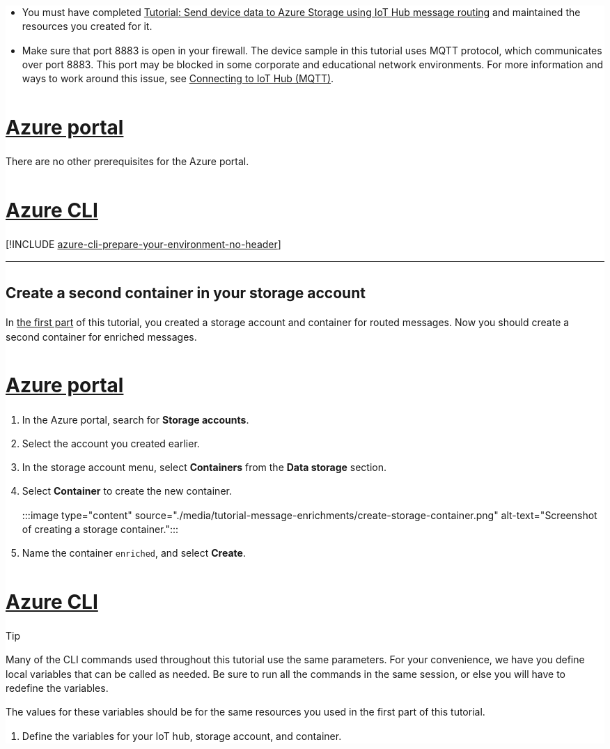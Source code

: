 * You must have completed [Tutorial: Send device data to Azure Storage using IoT Hub message routing](tutorial-routing.md) and maintained the resources you created for it.

* Make sure that port 8883 is open in your firewall. The device sample in this tutorial uses MQTT protocol, which communicates over port 8883. This port may be blocked in some corporate and educational network environments. For more information and ways to work around this issue, see [Connecting to IoT Hub (MQTT)](../iot/iot-mqtt-connect-to-iot-hub.md#connecting-to-iot-hub).

# [Azure portal](#tab/portal)

There are no other prerequisites for the Azure portal.

# [Azure CLI](#tab/cli)

[!INCLUDE [azure-cli-prepare-your-environment-no-header](~/articles/reusable-content/azure-cli/azure-cli-prepare-your-environment-no-header.md)]

---

## Create a second container in your storage account

In [the first part](tutorial-routing.md#create-a-storage-account) of this tutorial, you created a storage account and container for routed messages. Now you should create a second container for enriched messages.

# [Azure portal](#tab/portal)

1. In the Azure portal, search for **Storage accounts**.

1. Select the account you created earlier.

1. In the storage account menu, select **Containers** from the **Data storage** section.

1. Select **Container** to create the new container.

   :::image type="content" source="./media/tutorial-message-enrichments/create-storage-container.png" alt-text="Screenshot of creating a storage container.":::

1. Name the container `enriched`, and select **Create**.

# [Azure CLI](#tab/cli)

> [!TIP]
> Many of the CLI commands used throughout this tutorial use the same parameters. For your convenience, we have you define local variables that can be called as needed. Be sure to run all the commands in the same session, or else you will have to redefine the variables.

The values for these variables should be for the same resources you used in the first part of this tutorial.

1. Define the variables for your IoT hub, storage account, and container.
